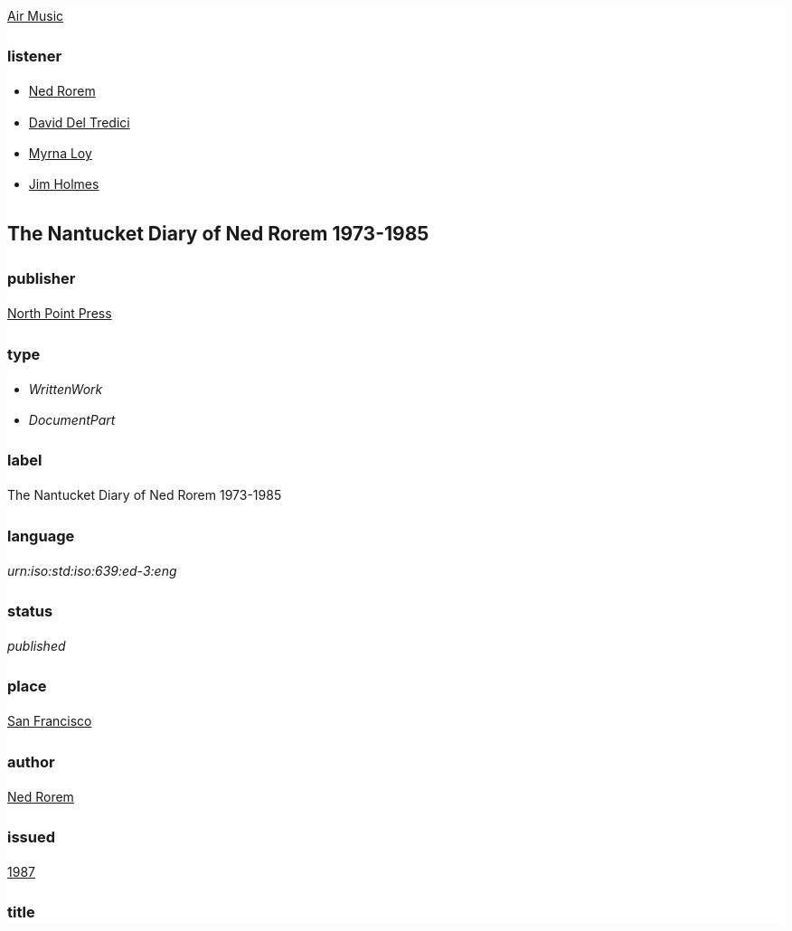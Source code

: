 [Air Music](#Air-Music)

### listener

 - [Ned Rorem](#Ned-Rorem)

 - [David Del Tredici](#David-Del-Tredici)

 - [Myrna Loy](#Myrna-Loy)

 - [Jim Holmes](#Jim-Holmes)

## The Nantucket Diary of Ned Rorem 1973-1985

### publisher


[North Point Press](#North-Point-Press)

### type

 - *WrittenWork*

 - *DocumentPart*

### label


The Nantucket Diary of Ned Rorem 1973-1985

### language


*urn:iso:std:iso:639:ed-3:eng*

### status


*published*

### place


[San Francisco](#San-Francisco)

### author


[Ned Rorem](#Ned-Rorem)

### issued


[1987](#1987)

### title
